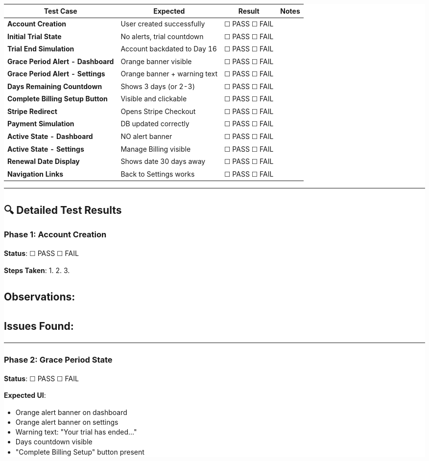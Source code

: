 | Test Case | Expected | Result | Notes |
|-----------|----------|--------|-------|
| **Account Creation** | User created successfully | ☐ PASS ☐ FAIL | |
| **Initial Trial State** | No alerts, trial countdown | ☐ PASS ☐ FAIL | |
| **Trial End Simulation** | Account backdated to Day 16 | ☐ PASS ☐ FAIL | |
| **Grace Period Alert - Dashboard** | Orange banner visible | ☐ PASS ☐ FAIL | |
| **Grace Period Alert - Settings** | Orange banner + warning text | ☐ PASS ☐ FAIL | |
| **Days Remaining Countdown** | Shows 3 days (or 2-3) | ☐ PASS ☐ FAIL | |
| **Complete Billing Setup Button** | Visible and clickable | ☐ PASS ☐ FAIL | |
| **Stripe Redirect** | Opens Stripe Checkout | ☐ PASS ☐ FAIL | |
| **Payment Simulation** | DB updated correctly | ☐ PASS ☐ FAIL | |
| **Active State - Dashboard** | NO alert banner | ☐ PASS ☐ FAIL | |
| **Active State - Settings** | Manage Billing visible | ☐ PASS ☐ FAIL | |
| **Renewal Date Display** | Shows date 30 days away | ☐ PASS ☐ FAIL | |
| **Navigation Links** | Back to Settings works | ☐ PASS ☐ FAIL | |

---

## 🔍 Detailed Test Results

### Phase 1: Account Creation
**Status**: ☐ PASS ☐ FAIL

**Steps Taken**:
1. 
2. 
3. 

**Observations**:
- 

**Issues Found**:
- 

---

### Phase 2: Grace Period State
**Status**: ☐ PASS ☐ FAIL

**Expected UI**:
- Orange alert banner on dashboard
- Orange alert banner on settings
- Warning text: "Your trial has ended..."
- Days countdown visible
- "Complete Billing Setup" button present
